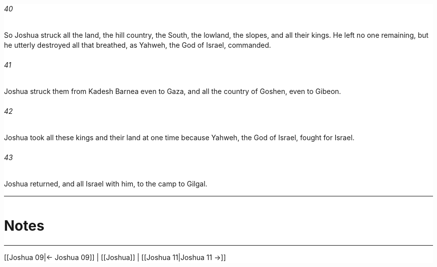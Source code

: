 ###### 40 
So Joshua struck all the land, the hill country, the South, the lowland, the slopes, and all their kings. He left no one remaining, but he utterly destroyed all that breathed, as Yahweh, the God of Israel, commanded. 

###### 41 
Joshua struck them from Kadesh Barnea even to Gaza, and all the country of Goshen, even to Gibeon. 

###### 42 
Joshua took all these kings and their land at one time because Yahweh, the God of Israel, fought for Israel. 

###### 43 
Joshua returned, and all Israel with him, to the camp to Gilgal.

---
# Notes


***
[[Joshua 09|← Joshua 09]] | [[Joshua]] | [[Joshua 11|Joshua 11 →]]
